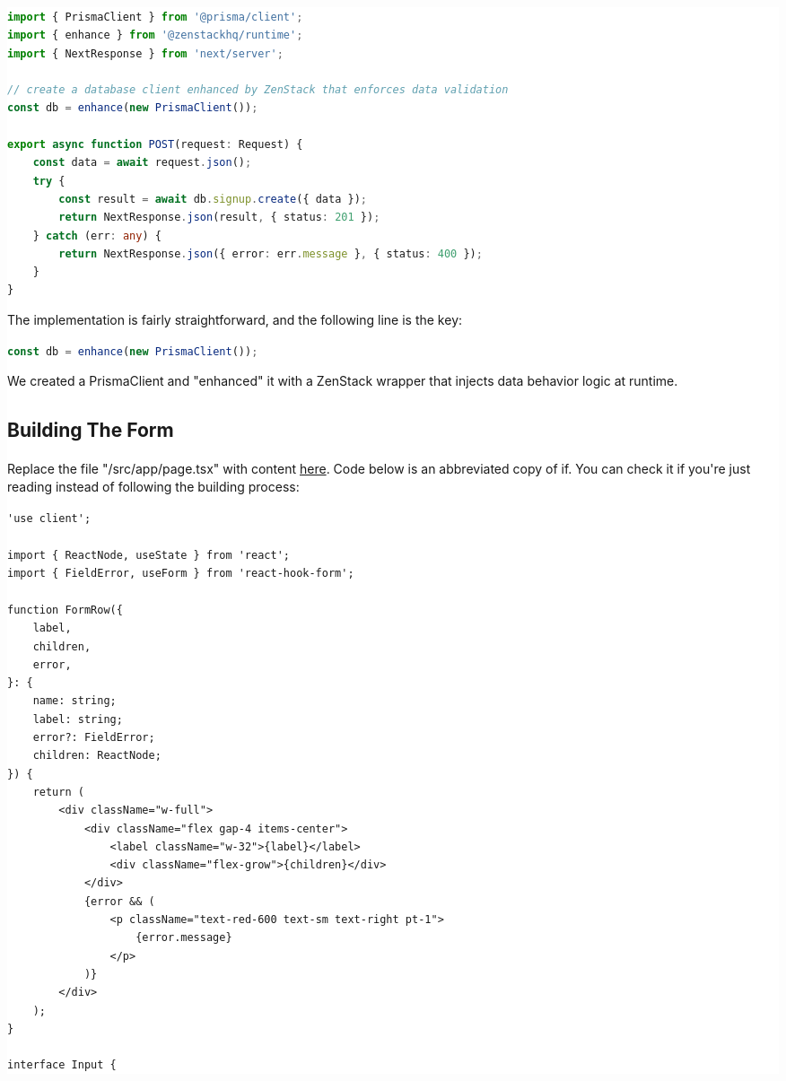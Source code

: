 ```ts
import { PrismaClient } from '@prisma/client';
import { enhance } from '@zenstackhq/runtime';
import { NextResponse } from 'next/server';

// create a database client enhanced by ZenStack that enforces data validation
const db = enhance(new PrismaClient());

export async function POST(request: Request) {
    const data = await request.json();
    try {
        const result = await db.signup.create({ data });
        return NextResponse.json(result, { status: 201 });
    } catch (err: any) {
        return NextResponse.json({ error: err.message }, { status: 400 });
    }
}
```

The implementation is fairly straightforward, and the following line is the key:

```ts
const db = enhance(new PrismaClient());
```

We created a PrismaClient and "enhanced" it with a ZenStack wrapper that injects data behavior logic at runtime.

## Building The Form

Replace the file "/src/app/page.tsx" with content [here](https://github.com/ymc9/zenstack-form-validation/blob/backend-only-validation/src/app/page.tsx). Code below is an abbreviated copy of if. You can check it if you're just reading instead of following the building process:

```tsx
'use client';

import { ReactNode, useState } from 'react';
import { FieldError, useForm } from 'react-hook-form';

function FormRow({
    label,
    children,
    error,
}: {
    name: string;
    label: string;
    error?: FieldError;
    children: ReactNode;
}) {
    return (
        <div className="w-full">
            <div className="flex gap-4 items-center">
                <label className="w-32">{label}</label>
                <div className="flex-grow">{children}</div>
            </div>
            {error && (
                <p className="text-red-600 text-sm text-right pt-1">
                    {error.message}
                </p>
            )}
        </div>
    );
}

interface Input {
```